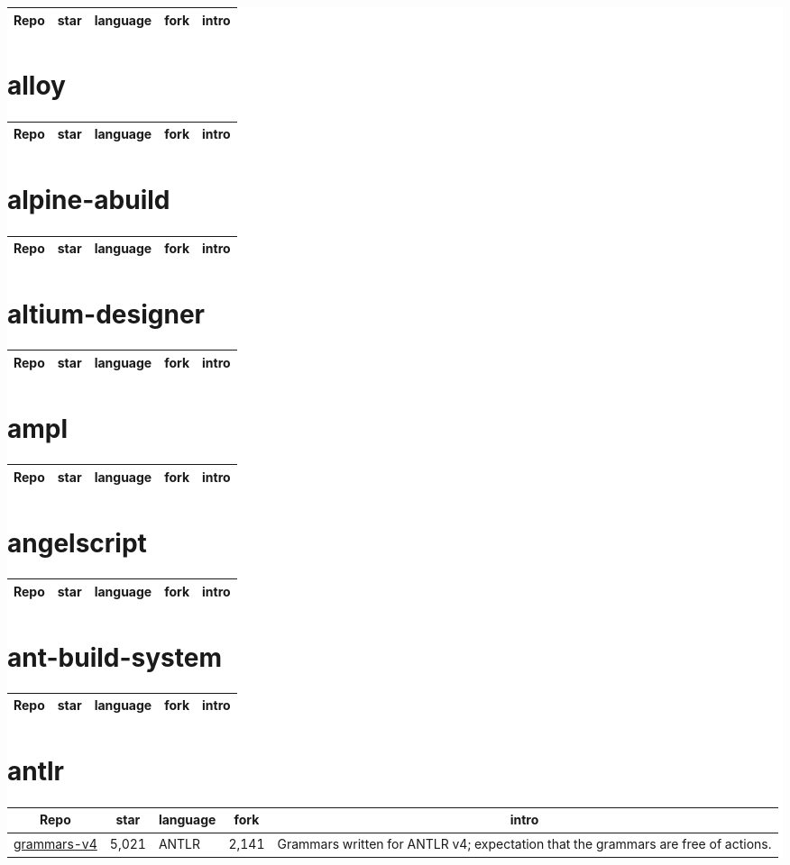 Repo|star|language|fork|intro
-|-|-|-|-



# alloy

Repo|star|language|fork|intro
-|-|-|-|-



# alpine-abuild

Repo|star|language|fork|intro
-|-|-|-|-



# altium-designer

Repo|star|language|fork|intro
-|-|-|-|-



# ampl

Repo|star|language|fork|intro
-|-|-|-|-



# angelscript

Repo|star|language|fork|intro
-|-|-|-|-



# ant-build-system

Repo|star|language|fork|intro
-|-|-|-|-



# antlr

Repo|star|language|fork|intro
-|-|-|-|-
[grammars-v4](https://github.com/antlr/grammars-v4)|5,021|ANTLR|2,141|Grammars written for ANTLR v4; expectation that the grammars are free of actions.
